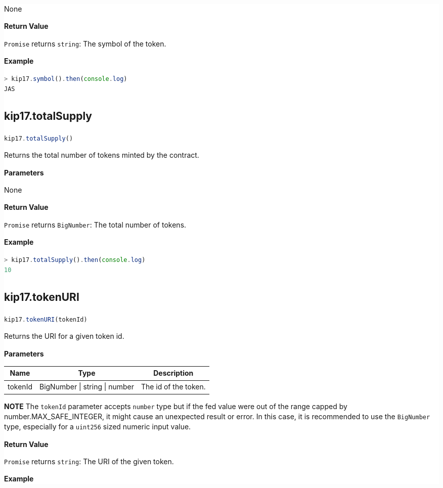 None

**Return Value**

`Promise` returns `string`: The symbol of the token.

**Example**

```javascript
> kip17.symbol().then(console.log)
JAS
```


## kip17.totalSupply <a id="kip17-totalsupply"></a>

```javascript
kip17.totalSupply()
```
Returns the total number of tokens minted by the contract.

**Parameters**

None

**Return Value**

`Promise` returns `BigNumber`: The total number of tokens.

**Example**

```javascript
> kip17.totalSupply().then(console.log)
10
```


## kip17.tokenURI <a id="kip17-tokenuri"></a>

```javascript
kip17.tokenURI(tokenId)
```
Returns the URI for a given token id.

**Parameters**

| Name | Type | Description |
| --- | --- | --- |
| tokenId | BigNumber \| string \| number | The id of the token. |

**NOTE** The `tokenId` parameter accepts `number` type but if the fed value were out of the range capped by number.MAX_SAFE_INTEGER, it might cause an unexpected result or error. In this case, it is recommended to use the `BigNumber` type, especially for a `uint256` sized numeric input value. 

**Return Value**

`Promise` returns `string`: The URI of the given token.

**Example**
